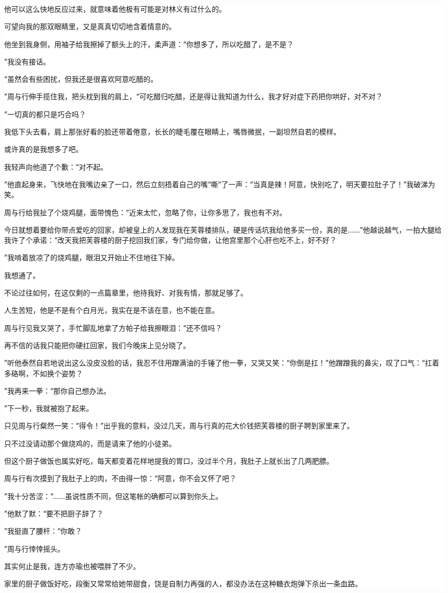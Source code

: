 他可以这么快地反应过来，就意味着他极有可能是对林义有过什么的。

可望向我的那双眼睛里，又是真真切切地含着情意的。

他坐到我身侧，用袖子给我擦掉了额头上的汗，柔声道：“你想多了，所以吃醋了，是不是？

”我没有接话。

“虽然会有些困扰，但我还是很喜欢阿意吃醋的。

”周与行伸手揽住我，把头枕到我的肩上，“可吃醋归吃醋，还是得让我知道为什么，我才好对症下药把你哄好，对不对？

”一切真的都只是巧合吗？

我低下头去看，肩上那张好看的脸还带着倦意，长长的睫毛覆在眼睛上，嘴唇微抿，一副坦然自若的模样。

或许真的是我想多了吧。

我轻声向他道了个歉：“对不起。

”他直起身来，飞快地在我嘴边亲了一口，然后立刻捂着自己的嘴“嘶”了一声：“当真是辣！阿意，快别吃了，明天要拉肚子了！”我破涕为笑。

周与行给我扯了个烧鸡腿，面带愧色：“近来太忙，忽略了你，让你多思了，我也有不对。

今日就想着要给你带点爱吃的回家，却被皇上的人发现我在芙蓉楼排队，硬是传话坑我给他多买一份，真的是……”他越说越气，一拍大腿给我许了个承诺：“改天我把芙蓉楼的厨子挖回我们家，专门给你做，让他宫里那个心肝也吃不上，好不好？

”我啃着放凉了的烧鸡腿，眼泪又开始止不住地往下掉。

我想通了。

不论过往如何，在这仅剩的一点篇章里，他待我好、对我有情，那就足够了。

人生苦短，他是不是有个白月光，我实在是不该在意，也不能在意。

周与行见我又哭了，手忙脚乱地拿了方帕子给我擦眼泪：“还不信吗？

再不信的话我只能把你硬扛回家，我们今晚床上见分晓了。

”听他泰然自若地说出这么没皮没脸的话，我忍不住用蹭满油的手锤了他一拳，又哭又笑：“你倒是扛！”他蹭蹭我的鼻尖，叹了口气：“扛着多硌啊，不如换个姿势？

”我再来一拳：“那你自己想办法。

”下一秒，我就被抱了起来。

只见周与行粲然一笑：“得令！”出乎我的意料，没过几天，周与行真的花大价钱把芙蓉楼的厨子聘到家里来了。

只不过没请动那个做烧鸡的，而是请来了他的小徒弟。

但这个厨子做饭也属实好吃，每天都变着花样地提我的胃口，没过半个月，我肚子上就长出了几两肥膘。

周与行有次摸到了我肚子上的肉，不由得一惊：“阿意，你不会又怀了吧？

”我十分苦涩：“……虽说性质不同，但这笔帐的确都可以算到你头上。

”他默了默：“要不把厨子辞了？

”我挺直了腰杆：“你敢？

”周与行悻悻摇头。

其实何止是我，连方亦瑜也被喂胖了不少。

家里的厨子做饭好吃，段衡又常常给她带甜食，饶是自制力再强的人，都没办法在这种糖衣炮弹下杀出一条血路。
